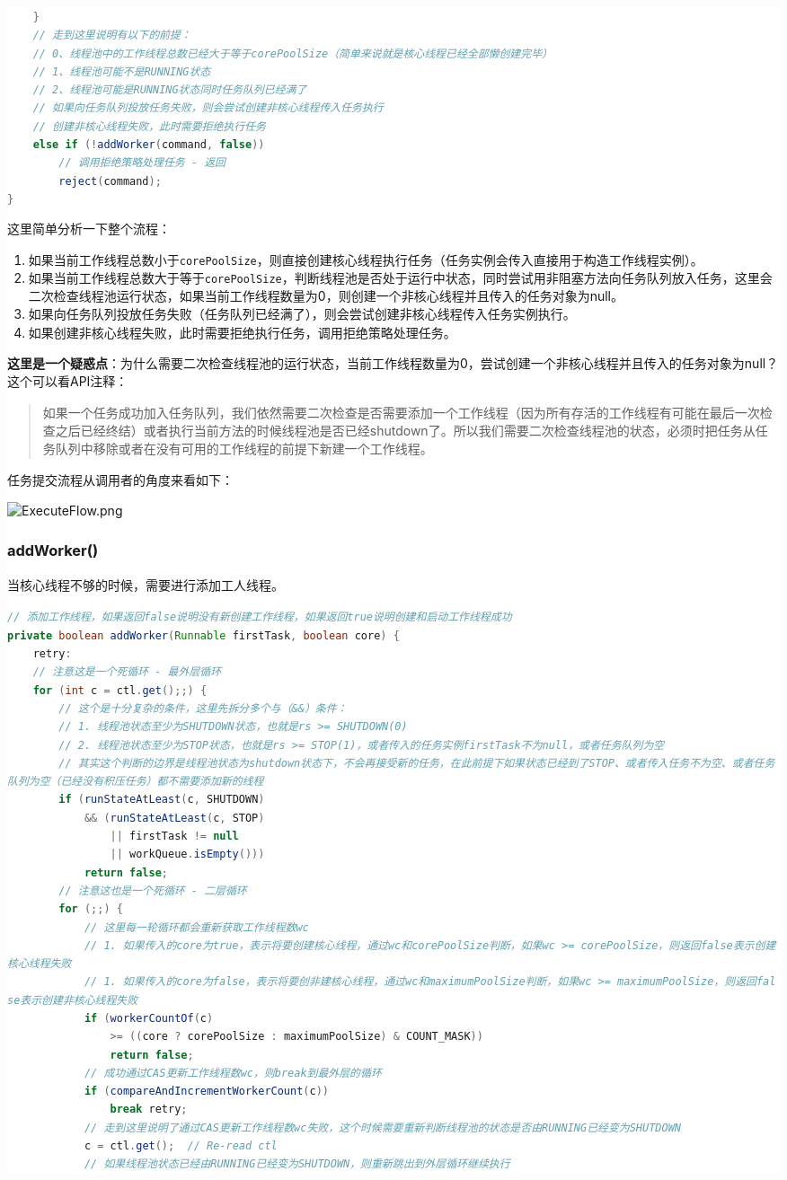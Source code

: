 ```java
    }
    // 走到这里说明有以下的前提：
    // 0、线程池中的工作线程总数已经大于等于corePoolSize（简单来说就是核心线程已经全部懒创建完毕）
    // 1、线程池可能不是RUNNING状态
    // 2、线程池可能是RUNNING状态同时任务队列已经满了
    // 如果向任务队列投放任务失败，则会尝试创建非核心线程传入任务执行
    // 创建非核心线程失败，此时需要拒绝执行任务
    else if (!addWorker(command, false))
        // 调用拒绝策略处理任务 - 返回
        reject(command);
}
```

这里简单分析一下整个流程：

1. 如果当前工作线程总数小于`corePoolSize`，则直接创建核心线程执行任务（任务实例会传入直接用于构造工作线程实例）。
2. 如果当前工作线程总数大于等于`corePoolSize`，判断线程池是否处于运行中状态，同时尝试用非阻塞方法向任务队列放入任务，这里会二次检查线程池运行状态，如果当前工作线程数量为0，则创建一个非核心线程并且传入的任务对象为null。
3. 如果向任务队列投放任务失败（任务队列已经满了），则会尝试创建非核心线程传入任务实例执行。
4. 如果创建非核心线程失败，此时需要拒绝执行任务，调用拒绝策略处理任务。

**这里是一个疑惑点**：为什么需要二次检查线程池的运行状态，当前工作线程数量为0，尝试创建一个非核心线程并且传入的任务对象为null？这个可以看API注释：

> 如果一个任务成功加入任务队列，我们依然需要二次检查是否需要添加一个工作线程（因为所有存活的工作线程有可能在最后一次检查之后已经终结）或者执行当前方法的时候线程池是否已经shutdown了。所以我们需要二次检查线程池的状态，必须时把任务从任务队列中移除或者在没有可用的工作线程的前提下新建一个工作线程。

任务提交流程从调用者的角度来看如下：

![ExecuteFlow.png](https://pic.tyzhang.top/images/2020/09/18/ExecuteFlow.png)

### addWorker()

当核心线程不够的时候，需要进行添加工人线程。

```java
// 添加工作线程，如果返回false说明没有新创建工作线程，如果返回true说明创建和启动工作线程成功
private boolean addWorker(Runnable firstTask, boolean core) {
    retry:  
    // 注意这是一个死循环 - 最外层循环
    for (int c = ctl.get();;) {
        // 这个是十分复杂的条件，这里先拆分多个与（&&）条件：
        // 1. 线程池状态至少为SHUTDOWN状态，也就是rs >= SHUTDOWN(0)
        // 2. 线程池状态至少为STOP状态，也就是rs >= STOP(1)，或者传入的任务实例firstTask不为null，或者任务队列为空
        // 其实这个判断的边界是线程池状态为shutdown状态下，不会再接受新的任务，在此前提下如果状态已经到了STOP、或者传入任务不为空、或者任务队列为空（已经没有积压任务）都不需要添加新的线程
        if (runStateAtLeast(c, SHUTDOWN)
            && (runStateAtLeast(c, STOP)
                || firstTask != null
                || workQueue.isEmpty()))
            return false;
        // 注意这也是一个死循环 - 二层循环
        for (;;) {
            // 这里每一轮循环都会重新获取工作线程数wc
            // 1. 如果传入的core为true，表示将要创建核心线程，通过wc和corePoolSize判断，如果wc >= corePoolSize，则返回false表示创建核心线程失败
            // 1. 如果传入的core为false，表示将要创非建核心线程，通过wc和maximumPoolSize判断，如果wc >= maximumPoolSize，则返回false表示创建非核心线程失败
            if (workerCountOf(c)
                >= ((core ? corePoolSize : maximumPoolSize) & COUNT_MASK))
                return false;
            // 成功通过CAS更新工作线程数wc，则break到最外层的循环
            if (compareAndIncrementWorkerCount(c))
                break retry;
            // 走到这里说明了通过CAS更新工作线程数wc失败，这个时候需要重新判断线程池的状态是否由RUNNING已经变为SHUTDOWN
            c = ctl.get();  // Re-read ctl
            // 如果线程池状态已经由RUNNING已经变为SHUTDOWN，则重新跳出到外层循环继续执行
```